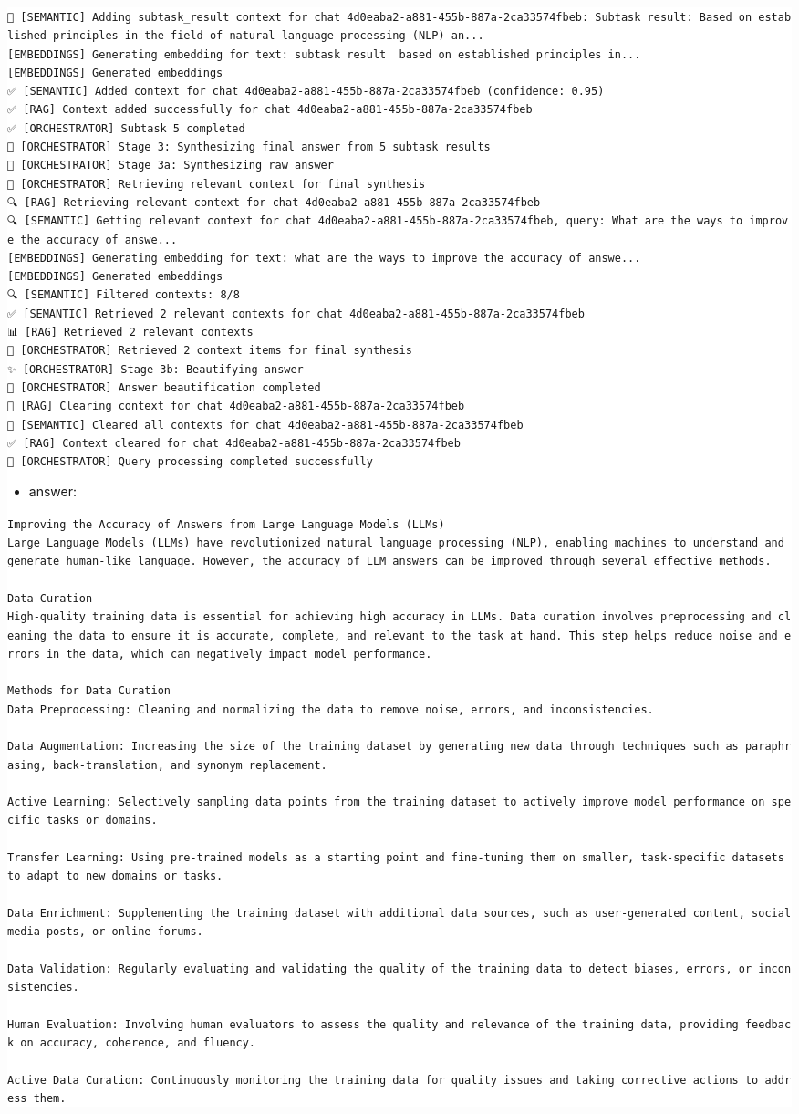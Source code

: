 ```
📝 [SEMANTIC] Adding subtask_result context for chat 4d0eaba2-a881-455b-887a-2ca33574fbeb: Subtask result: Based on established principles in the field of natural language processing (NLP) an...
[EMBEDDINGS] Generating embedding for text: subtask result  based on established principles in...
[EMBEDDINGS] Generated embeddings
✅ [SEMANTIC] Added context for chat 4d0eaba2-a881-455b-887a-2ca33574fbeb (confidence: 0.95)
✅ [RAG] Context added successfully for chat 4d0eaba2-a881-455b-887a-2ca33574fbeb
✅ [ORCHESTRATOR] Subtask 5 completed
📝 [ORCHESTRATOR] Stage 3: Synthesizing final answer from 5 subtask results
🔄 [ORCHESTRATOR] Stage 3a: Synthesizing raw answer
🔗 [ORCHESTRATOR] Retrieving relevant context for final synthesis
🔍 [RAG] Retrieving relevant context for chat 4d0eaba2-a881-455b-887a-2ca33574fbeb
🔍 [SEMANTIC] Getting relevant context for chat 4d0eaba2-a881-455b-887a-2ca33574fbeb, query: What are the ways to improve the accuracy of answe...
[EMBEDDINGS] Generating embedding for text: what are the ways to improve the accuracy of answe...
[EMBEDDINGS] Generated embeddings
🔍 [SEMANTIC] Filtered contexts: 8/8
✅ [SEMANTIC] Retrieved 2 relevant contexts for chat 4d0eaba2-a881-455b-887a-2ca33574fbeb
📊 [RAG] Retrieved 2 relevant contexts
📖 [ORCHESTRATOR] Retrieved 2 context items for final synthesis
✨ [ORCHESTRATOR] Stage 3b: Beautifying answer
🎨 [ORCHESTRATOR] Answer beautification completed
🧹 [RAG] Clearing context for chat 4d0eaba2-a881-455b-887a-2ca33574fbeb
🧹 [SEMANTIC] Cleared all contexts for chat 4d0eaba2-a881-455b-887a-2ca33574fbeb
✅ [RAG] Context cleared for chat 4d0eaba2-a881-455b-887a-2ca33574fbeb
🎉 [ORCHESTRATOR] Query processing completed successfully
```

-   answer:

```text
Improving the Accuracy of Answers from Large Language Models (LLMs)
Large Language Models (LLMs) have revolutionized natural language processing (NLP), enabling machines to understand and generate human-like language. However, the accuracy of LLM answers can be improved through several effective methods.

Data Curation
High-quality training data is essential for achieving high accuracy in LLMs. Data curation involves preprocessing and cleaning the data to ensure it is accurate, complete, and relevant to the task at hand. This step helps reduce noise and errors in the data, which can negatively impact model performance.

Methods for Data Curation
Data Preprocessing: Cleaning and normalizing the data to remove noise, errors, and inconsistencies.

Data Augmentation: Increasing the size of the training dataset by generating new data through techniques such as paraphrasing, back-translation, and synonym replacement.

Active Learning: Selectively sampling data points from the training dataset to actively improve model performance on specific tasks or domains.

Transfer Learning: Using pre-trained models as a starting point and fine-tuning them on smaller, task-specific datasets to adapt to new domains or tasks.

Data Enrichment: Supplementing the training dataset with additional data sources, such as user-generated content, social media posts, or online forums.

Data Validation: Regularly evaluating and validating the quality of the training data to detect biases, errors, or inconsistencies.

Human Evaluation: Involving human evaluators to assess the quality and relevance of the training data, providing feedback on accuracy, coherence, and fluency.

Active Data Curation: Continuously monitoring the training data for quality issues and taking corrective actions to address them.
```